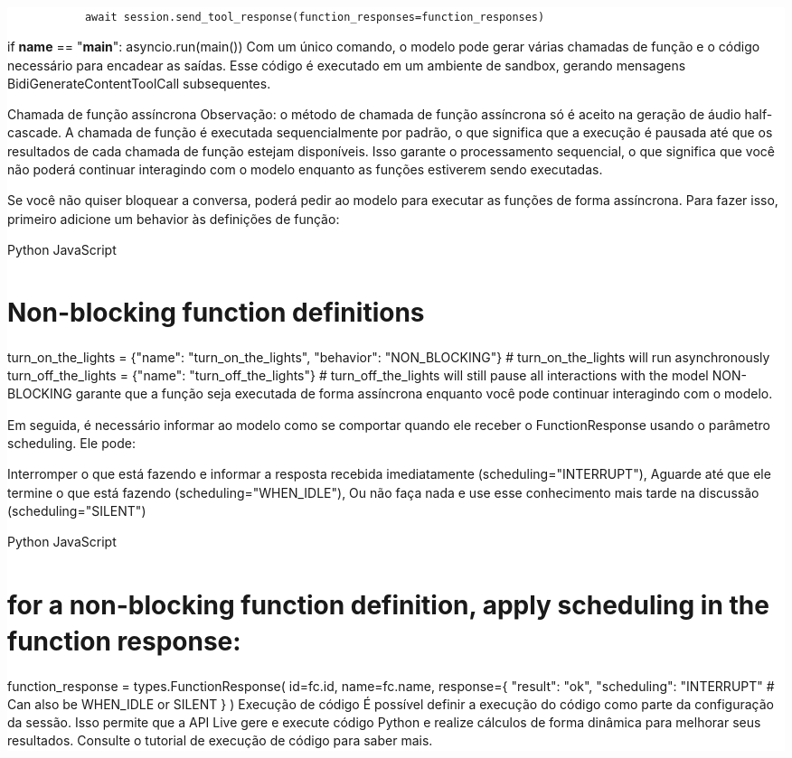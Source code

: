                 await session.send_tool_response(function_responses=function_responses)

if __name__ == "__main__":
    asyncio.run(main())
Com um único comando, o modelo pode gerar várias chamadas de função e o código necessário para encadear as saídas. Esse código é executado em um ambiente de sandbox, gerando mensagens BidiGenerateContentToolCall subsequentes.

Chamada de função assíncrona
Observação: o método de chamada de função assíncrona só é aceito na geração de áudio half-cascade.
A chamada de função é executada sequencialmente por padrão, o que significa que a execução é pausada até que os resultados de cada chamada de função estejam disponíveis. Isso garante o processamento sequencial, o que significa que você não poderá continuar interagindo com o modelo enquanto as funções estiverem sendo executadas.

Se você não quiser bloquear a conversa, poderá pedir ao modelo para executar as funções de forma assíncrona. Para fazer isso, primeiro adicione um behavior às definições de função:

Python
JavaScript

  # Non-blocking function definitions
  turn_on_the_lights = {"name": "turn_on_the_lights", "behavior": "NON_BLOCKING"} # turn_on_the_lights will run asynchronously
  turn_off_the_lights = {"name": "turn_off_the_lights"} # turn_off_the_lights will still pause all interactions with the model
NON-BLOCKING garante que a função seja executada de forma assíncrona enquanto você pode continuar interagindo com o modelo.

Em seguida, é necessário informar ao modelo como se comportar quando ele receber o FunctionResponse usando o parâmetro scheduling. Ele pode:

Interromper o que está fazendo e informar a resposta recebida imediatamente (scheduling="INTERRUPT"),
Aguarde até que ele termine o que está fazendo (scheduling="WHEN_IDLE"),
Ou não faça nada e use esse conhecimento mais tarde na discussão (scheduling="SILENT")

Python
JavaScript

# for a non-blocking function definition, apply scheduling in the function response:
  function_response = types.FunctionResponse(
      id=fc.id,
      name=fc.name,
      response={
          "result": "ok",
          "scheduling": "INTERRUPT" # Can also be WHEN_IDLE or SILENT
      }
  )
Execução de código
É possível definir a execução do código como parte da configuração da sessão. Isso permite que a API Live gere e execute código Python e realize cálculos de forma dinâmica para melhorar seus resultados. Consulte o tutorial de execução de código para saber mais.
